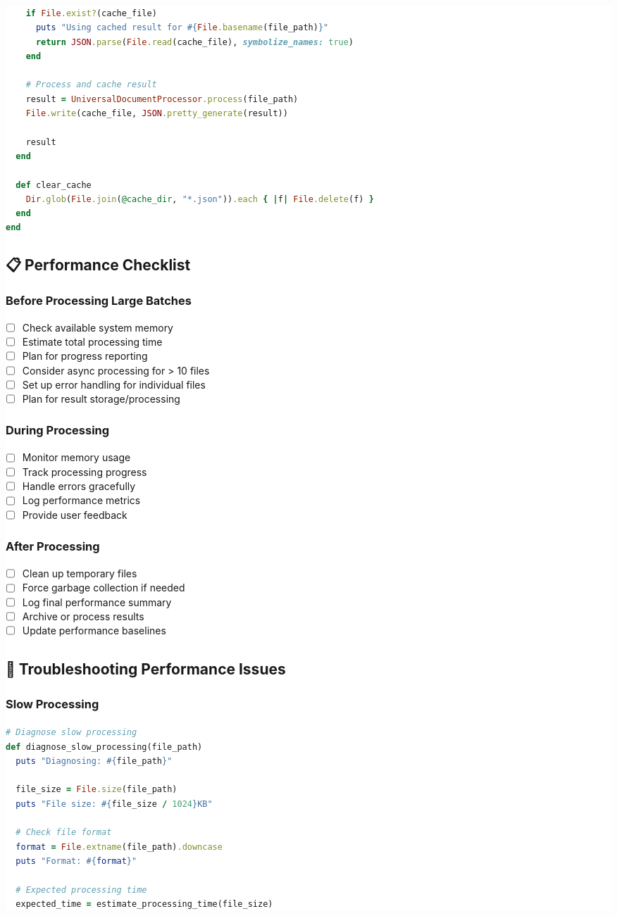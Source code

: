 ```ruby
    if File.exist?(cache_file)
      puts "Using cached result for #{File.basename(file_path)}"
      return JSON.parse(File.read(cache_file), symbolize_names: true)
    end
    
    # Process and cache result
    result = UniversalDocumentProcessor.process(file_path)
    File.write(cache_file, JSON.pretty_generate(result))
    
    result
  end
  
  def clear_cache
    Dir.glob(File.join(@cache_dir, "*.json")).each { |f| File.delete(f) }
  end
end
```

## 📋 Performance Checklist

### Before Processing Large Batches

- [ ] Check available system memory
- [ ] Estimate total processing time
- [ ] Plan for progress reporting
- [ ] Consider async processing for > 10 files
- [ ] Set up error handling for individual files
- [ ] Plan for result storage/processing

### During Processing

- [ ] Monitor memory usage
- [ ] Track processing progress
- [ ] Handle errors gracefully
- [ ] Log performance metrics
- [ ] Provide user feedback

### After Processing

- [ ] Clean up temporary files
- [ ] Force garbage collection if needed
- [ ] Log final performance summary
- [ ] Archive or process results
- [ ] Update performance baselines

## 🔧 Troubleshooting Performance Issues

### Slow Processing

```ruby
# Diagnose slow processing
def diagnose_slow_processing(file_path)
  puts "Diagnosing: #{file_path}"
  
  file_size = File.size(file_path)
  puts "File size: #{file_size / 1024}KB"
  
  # Check file format
  format = File.extname(file_path).downcase
  puts "Format: #{format}"
  
  # Expected processing time
  expected_time = estimate_processing_time(file_size)
```